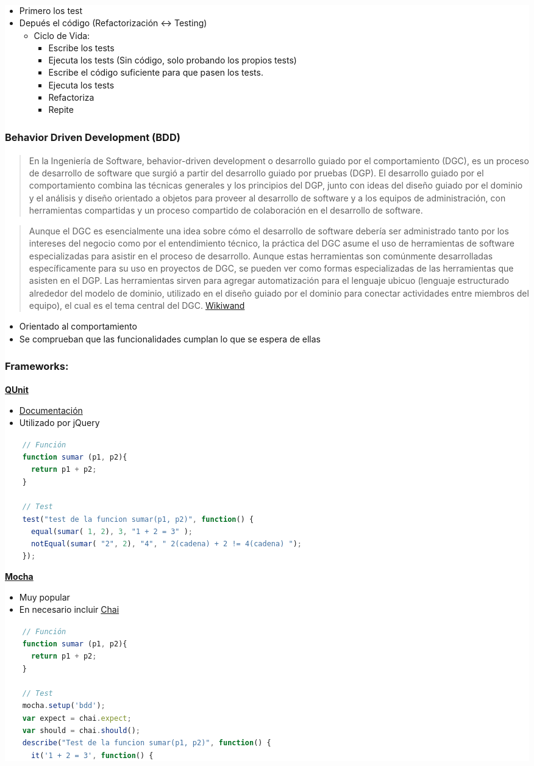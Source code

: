 - Primero los test
- Depués el código (Refactorización <-> Testing)
    - Ciclo de Vida:
        - Escribe los tests
        - Ejecuta los tests (Sin código, solo probando los propios tests)
        - Escribe el código suficiente para que pasen los tests.
        - Ejecuta los tests
        - Refactoriza
        - Repite


### Behavior Driven Development (BDD)

> En la Ingeniería de Software, behavior-driven development o desarrollo guiado por el comportamiento (DGC), es un proceso de desarrollo de software que surgió a partir del desarrollo guiado por pruebas (DGP). El desarrollo guiado por el comportamiento combina las técnicas generales y los principios del DGP, junto con ideas del diseño guiado por el dominio y el análisis y diseño orientado a objetos para proveer al desarrollo de software y a los equipos de administración, con herramientas compartidas y un proceso compartido de colaboración en el desarrollo de software.

> Aunque el DGC es esencialmente una idea sobre cómo el desarrollo de software debería ser administrado tanto por los intereses del negocio como por el entendimiento técnico, la práctica del DGC asume el uso de herramientas de software especializadas para asistir en el proceso de desarrollo. Aunque estas herramientas son comúnmente desarrolladas específicamente para su uso en proyectos de DGC, se pueden ver como formas especializadas de las herramientas que asisten en el DGP. Las herramientas sirven para agregar automatización para el lenguaje ubicuo (lenguaje estructurado alrededor del modelo de dominio, utilizado en el diseño guiado por el dominio para conectar actividades entre miembros del equipo), el cual es el tema central del DGC. [Wikiwand](http://www.wikiwand.com/es/Desarrollo_guiado_por_comportamiento)

- Orientado al comportamiento 
- Se comprueban que las funcionalidades cumplan lo que se espera de ellas

### Frameworks:

**[QUnit](https://api.qunitjs.com/)**
- [Documentación](https://api.qunitjs.com/) 
- Utilizado por jQuery 
```javascript
    // Función 
    function sumar (p1, p2){
      return p1 + p2;
    }
        
    // Test
    test("test de la funcion sumar(p1, p2)", function() {
      equal(sumar( 1, 2), 3, "1 + 2 = 3" );
      notEqual(sumar( "2", 2), "4", " 2(cadena) + 2 != 4(cadena) ");
    });
```

**[Mocha](https://mochajs.org/)**
- Muy popular
- En necesario incluir [Chai](http://chaijs.com/)
```javascript       
    // Función 
    function sumar (p1, p2){
      return p1 + p2;
    }
            
    // Test
    mocha.setup('bdd');
    var expect = chai.expect;
    var should = chai.should();
    describe("Test de la funcion sumar(p1, p2)", function() {
      it('1 + 2 = 3', function() {
```